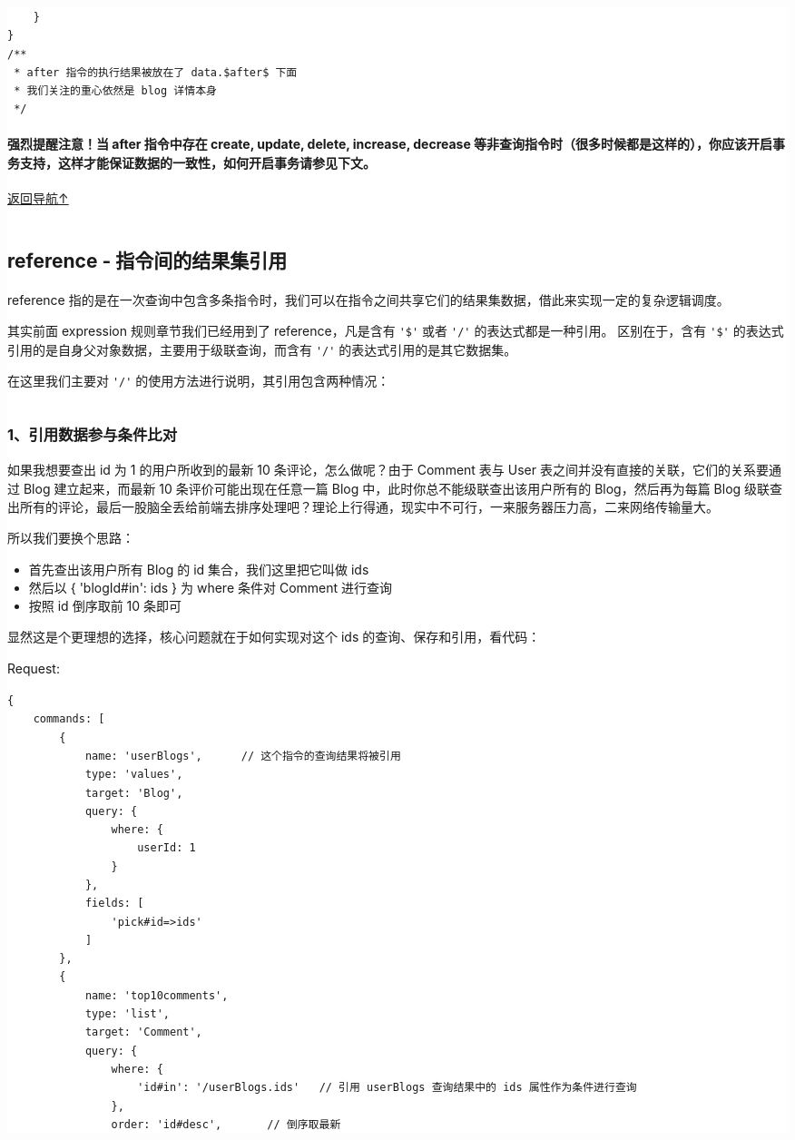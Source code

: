 ~~~
    }
}
/**
 * after 指令的执行结果被放在了 data.$after$ 下面
 * 我们关注的重心依然是 blog 详情本身
 */
~~~

#### 强烈提醒注意！当 after 指令中存在 create, update, delete, increase, decrease 等非查询指令时（很多时候都是这样的），你应该开启事务支持，这样才能保证数据的一致性，如何开启事务请参见下文。

[返回导航↑](#nav)

<div id="logic-reference" style="width:100%;height:1px;border:none;"></div>

## **reference - 指令间的结果集引用**

reference 指的是在一次查询中包含多条指令时，我们可以在指令之间共享它们的结果集数据，借此来实现一定的复杂逻辑调度。

其实前面 expression 规则章节我们已经用到了 reference，凡是含有 `'$'` 或者 `'/'` 的表达式都是一种引用。 区别在于，含有 `'$'` 的表达式引用的是自身父对象数据，主要用于级联查询，而含有 `'/'` 的表达式引用的是其它数据集。

在这里我们主要对 `'/'` 的使用方法进行说明，其引用包含两种情况：

<div id="logic-reference-as-condition" style="width:100%;height:1px;border:none;"></div>

### 1、引用数据参与条件比对

如果我想要查出 id 为 1 的用户所收到的最新 10 条评论，怎么做呢？由于 Comment 表与 User 表之间并没有直接的关联，它们的关系要通过 Blog 建立起来，而最新 10 条评价可能出现在任意一篇 Blog 中，此时你总不能级联查出该用户所有的 Blog，然后再为每篇 Blog 级联查出所有的评论，最后一股脑全丢给前端去排序处理吧？理论上行得通，现实中不可行，一来服务器压力高，二来网络传输量大。

所以我们要换个思路：

- 首先查出该用户所有 Blog 的 id 集合，我们这里把它叫做 ids
- 然后以 { 'blogId#in': ids } 为 where 条件对 Comment 进行查询
- 按照 id 倒序取前 10 条即可

显然这是个更理想的选择，核心问题就在于如何实现对这个 ids 的查询、保存和引用，看代码：

Request:
~~~
{
    commands: [
        {
            name: 'userBlogs',      // 这个指令的查询结果将被引用
            type: 'values',
            target: 'Blog',
            query: {
                where: {
                    userId: 1
                }
            },
            fields: [
                'pick#id=>ids'
            ]
        },
        {
            name: 'top10comments',
            type: 'list',
            target: 'Comment',
            query: {
                where: {
                    'id#in': '/userBlogs.ids'   // 引用 userBlogs 查询结果中的 ids 属性作为条件进行查询
                },
                order: 'id#desc',       // 倒序取最新
~~~